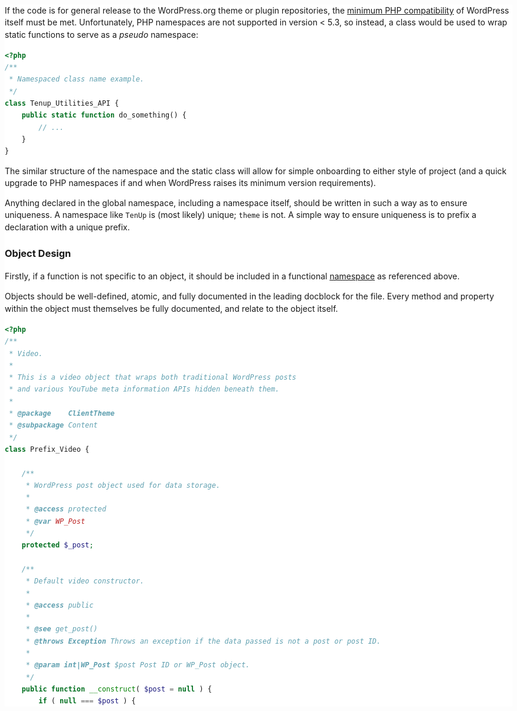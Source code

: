 If the code is for general release to the WordPress.org theme or plugin repositories, the [minimum PHP compatibility](https://wordpress.org/about/requirements/) of WordPress itself must be met. Unfortunately, PHP namespaces are not supported in version < 5.3, so instead, a class would be used to wrap static functions to serve as a _pseudo_ namespace:

```php
<?php
/**
 * Namespaced class name example.
 */
class Tenup_Utilities_API {
	public static function do_something() {
		// ...
	}
}
```

The similar structure of the namespace and the static class will allow for simple onboarding to either style of project (and a quick upgrade to PHP namespaces if and when WordPress raises its minimum version requirements).

Anything declared in the global namespace, including a namespace itself, should be written in such a way as to ensure uniqueness. A namespace like ```TenUp``` is (most likely) unique; ```theme``` is not. A simple way to ensure uniqueness is to prefix a declaration with a unique prefix.

### Object Design

Firstly, if a function is not specific to an object, it should be included in a functional [namespace](#namespacing) as referenced above.

Objects should be well-defined, atomic, and fully documented in the leading docblock for the file. Every method and property within the object must themselves be fully documented, and relate to the object itself.

```php
<?php
/**
 * Video.
 *
 * This is a video object that wraps both traditional WordPress posts
 * and various YouTube meta information APIs hidden beneath them.
 *
 * @package    ClientTheme
 * @subpackage Content
 */
class Prefix_Video {

	/**
	 * WordPress post object used for data storage.
	 *
	 * @access protected
	 * @var WP_Post
	 */
	protected $_post;

	/**
	 * Default video constructor.
	 *
	 * @access public
	 *
	 * @see get_post()
	 * @throws Exception Throws an exception if the data passed is not a post or post ID.
	 *
	 * @param int|WP_Post $post Post ID or WP_Post object.
	 */
	public function __construct( $post = null ) {
		if ( null === $post ) {
```